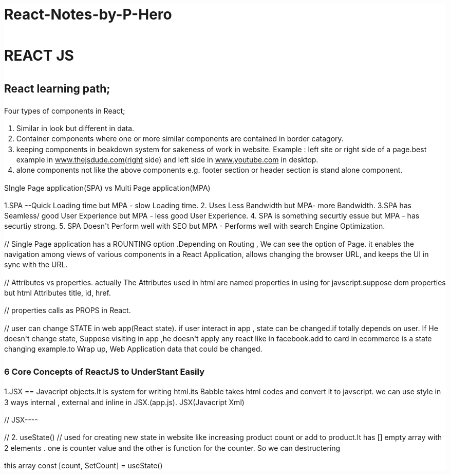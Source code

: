 # React-Notes-by-P-Hero
# REACT JS

## React learning path;

Four types of components in React;

1. Similar in look but different in data.
2. Container components where one or more similar components are contained in border catagory.
3. keeping components in beakdown system for sakeness of work in website.
   Example : left site or right side of a page.best example in www.thejsdude.com(right side) and left side in www.youtube.com in desktop.
4. alone components not like the above components e.g. footer section or header section is stand alone component.

SIngle Page application(SPA) vs Multi Page application(MPA)

1.SPA --Quick Loading time but MPA - slow Loading time. 2. Uses Less Bandwidth but MPA- more Bandwidth.
3.SPA has Seamless/ good User Experience but MPA - less good User Experience. 4. SPA is something securtiy essue but MPA - has securtiy strong. 5. SPA Doesn't Perform well with SEO but MPA - Performs well with search Engine Optimization.

// Single Page application has a ROUNTING option .Depending on Routing , We can see the option of Page.
it enables the navigation among views of various components in a React Application, allows changing the browser URL, and keeps the UI in sync with the URL.

// Attributes vs properties.
actually The Attributes used in html are named properties in using for javscript.suppose dom properties but html Attributes title, id, href.

// properties calls as PROPS in React.

// user can change STATE in web app(React state). if user interact in app , state can be changed.if totally depends on user. If He doesn't change state, Suppose visiting in app ,he doesn't apply any react like in facebook.add to card in ecommerce is a state changing example.to Wrap up, Web Application data that could be changed.

### 6 Core Concepts of ReactJS to UnderStant Easily

1.JSX == Javacript objects.It is system for writing html.its Babble takes html codes and convert it to javscript.
we can use style in 3 ways internal , external and inline in JSX.(app.js). JSX(Javacript Xml)

// JSX----

// 2. useState() // used for creating new state in website like increasing product count or add to product.It has [] empty array with 2 elements . one is counter value and the other is function for the counter. So we can destructering

this array const [count, SetCount] = useState()
